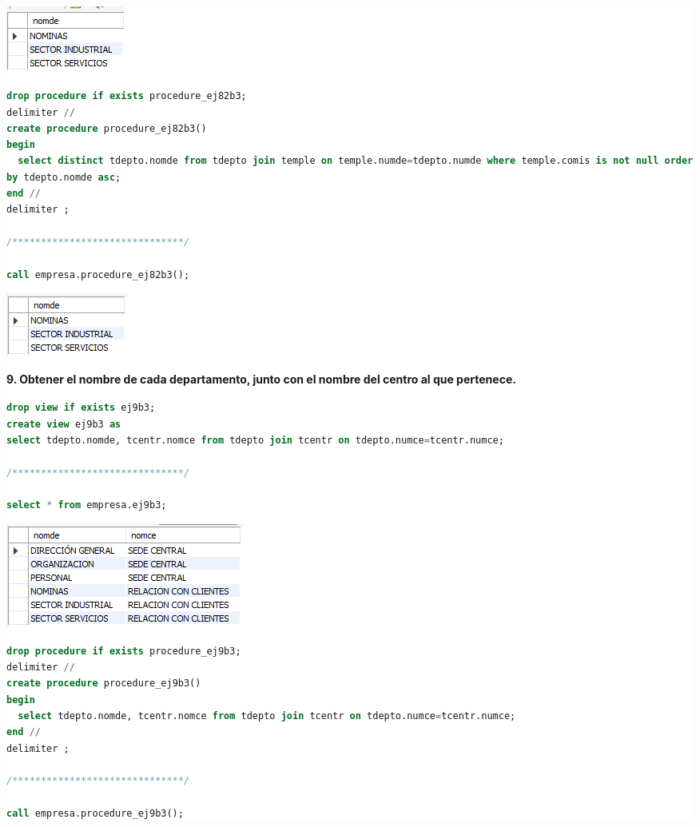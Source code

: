 <img src="img/73.png">

```sql
drop procedure if exists procedure_ej82b3;
delimiter //
create procedure procedure_ej82b3()
begin
  select distinct tdepto.nomde from tdepto join temple on temple.numde=tdepto.numde where temple.comis is not null order by tdepto.nomde asc;
end //
delimiter ;

/******************************/

call empresa.procedure_ej82b3();
```

<img src="img/74.png">

<p><b>9. Obtener el nombre de cada departamento, junto con el nombre del centro al que pertenece.</b></p>

```sql
drop view if exists ej9b3;
create view ej9b3 as
select tdepto.nomde, tcentr.nomce from tdepto join tcentr on tdepto.numce=tcentr.numce;

/******************************/

select * from empresa.ej9b3;
```

<img src="img/75.png">

```sql
drop procedure if exists procedure_ej9b3;
delimiter //
create procedure procedure_ej9b3()
begin
  select tdepto.nomde, tcentr.nomce from tdepto join tcentr on tdepto.numce=tcentr.numce;
end //
delimiter ;

/******************************/

call empresa.procedure_ej9b3();
```
